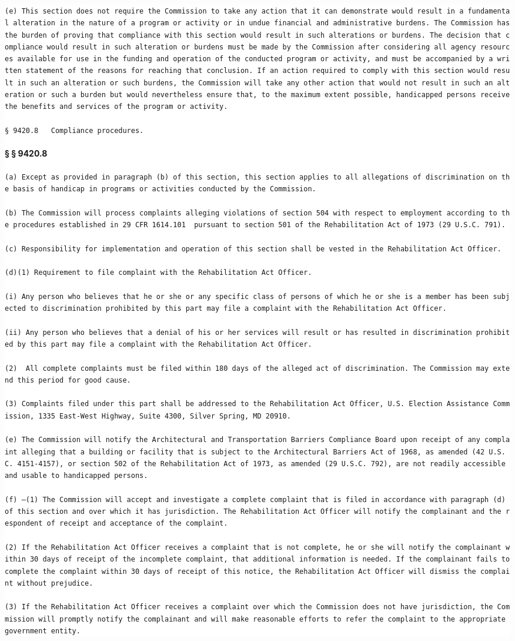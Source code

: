     (e) This section does not require the Commission to take any action that it can demonstrate would result in a fundamental alteration in the nature of a program or activity or in undue financial and administrative burdens. The Commission has the burden of proving that compliance with this section would result in such alterations or burdens. The decision that compliance would result in such alteration or burdens must be made by the Commission after considering all agency resources available for use in the funding and operation of the conducted program or activity, and must be accompanied by a written statement of the reasons for reaching that conclusion. If an action required to comply with this section would result in such an alteration or such burdens, the Commission will take any other action that would not result in such an alteration or such a burden but would nevertheless ensure that, to the maximum extent possible, handicapped persons receive the benefits and services of the program or activity.

    § 9420.8   Compliance procedures.

#### § § 9420.8

    (a) Except as provided in paragraph (b) of this section, this section applies to all allegations of discrimination on the basis of handicap in programs or activities conducted by the Commission.

    (b) The Commission will process complaints alleging violations of section 504 with respect to employment according to the procedures established in 29 CFR 1614.101  pursuant to section 501 of the Rehabilitation Act of 1973 (29 U.S.C. 791).

    (c) Responsibility for implementation and operation of this section shall be vested in the Rehabilitation Act Officer.

    (d)(1) Requirement to file complaint with the Rehabilitation Act Officer.

    (i) Any person who believes that he or she or any specific class of persons of which he or she is a member has been subjected to discrimination prohibited by this part may file a complaint with the Rehabilitation Act Officer.

    (ii) Any person who believes that a denial of his or her services will result or has resulted in discrimination prohibited by this part may file a complaint with the Rehabilitation Act Officer.

    (2)  All complete complaints must be filed within 180 days of the alleged act of discrimination. The Commission may extend this period for good cause.

    (3) Complaints filed under this part shall be addressed to the Rehabilitation Act Officer, U.S. Election Assistance Commission, 1335 East-West Highway, Suite 4300, Silver Spring, MD 20910.

    (e) The Commission will notify the Architectural and Transportation Barriers Compliance Board upon receipt of any complaint alleging that a building or facility that is subject to the Architectural Barriers Act of 1968, as amended (42 U.S.C. 4151-4157), or section 502 of the Rehabilitation Act of 1973, as amended (29 U.S.C. 792), are not readily accessible and usable to handicapped persons.

    (f) —(1) The Commission will accept and investigate a complete complaint that is filed in accordance with paragraph (d) of this section and over which it has jurisdiction. The Rehabilitation Act Officer will notify the complainant and the respondent of receipt and acceptance of the complaint.

    (2) If the Rehabilitation Act Officer receives a complaint that is not complete, he or she will notify the complainant within 30 days of receipt of the incomplete complaint, that additional information is needed. If the complainant fails to complete the complaint within 30 days of receipt of this notice, the Rehabilitation Act Officer will dismiss the complaint without prejudice.

    (3) If the Rehabilitation Act Officer receives a complaint over which the Commission does not have jurisdiction, the Commission will promptly notify the complainant and will make reasonable efforts to refer the complaint to the appropriate government entity.
